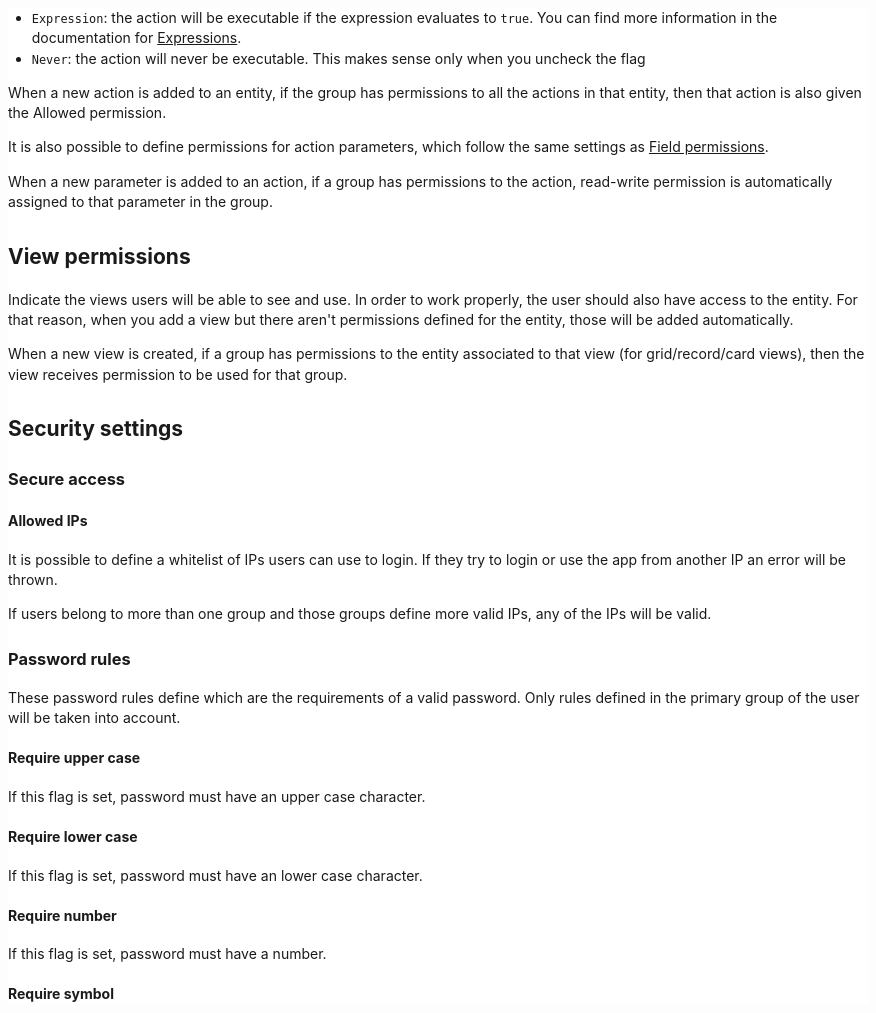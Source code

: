 
- `Expression`: the action will be executable if the expression evaluates to `true`. You can find more
  information in the documentation for [Expressions]({{site.baseurl}}/app-development-metadata-management-metadata-common-tools-expressions.html).
- `Never`: the action will never be executable. This makes sense only when you uncheck the flag 

When a new action is added to an entity, if the group has permissions to all the actions in that 
entity, then that action is also given the Allowed permission.

It is also possible to define permissions for action parameters, which follow the same settings
as [Field permissions](#field-permissions).

When a new parameter is added to an action, if a group has permissions to the action, read-write 
permission is automatically assigned to that parameter in the group.

## View permissions

Indicate the views users will be able to see and use. In order to work properly, the user should
also have access to the entity. For that reason, when you add a view but there aren't permissions
defined for the entity, those will be added automatically.

When a new view is created, if a group has permissions to the entity associated to that view (for 
grid/record/card views), then the view receives permission to be used for that group.

## Security settings

### Secure access

#### Allowed IPs

It is possible to define a whitelist of IPs users can use to login. If they try to login or use
the app from another IP an error will be thrown.

If users belong to more than one group and those groups define more valid IPs, any of the IPs
will be valid.

### Password rules

These password rules define which are the requirements of a valid password. Only rules defined in
the primary group of the user will be taken into account.

#### Require upper case

If this flag is set, password must have an upper case character.

#### Require lower case

If this flag is set, password must have an lower case character.

#### Require number

If this flag is set, password must have a number.

#### Require symbol

